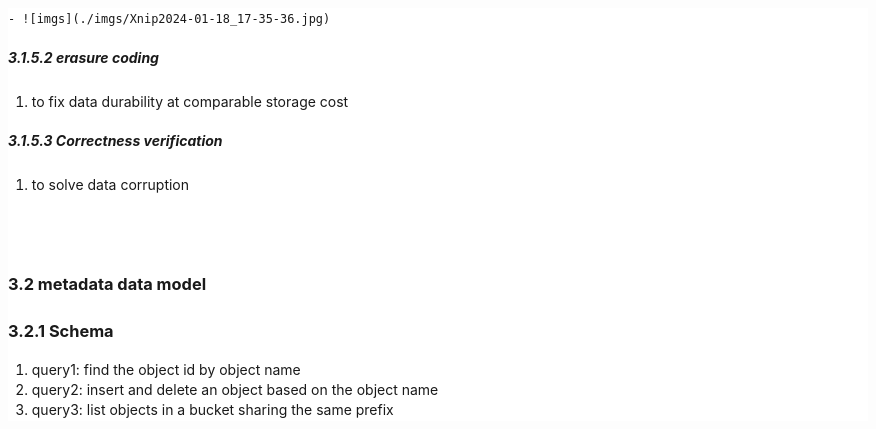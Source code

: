     - ![imgs](./imgs/Xnip2024-01-18_17-35-36.jpg)

##### 3.1.5.2 erasure coding
1. to fix data durability at comparable storage cost

##### 3.1.5.3 Correctness verification
1. to solve data corruption


<br><br>

### 3.2 metadata data model

### 3.2.1 Schema
1. query1: find the object id by object name
2. query2: insert and delete an object based on the object name
3. query3: list objects in a bucket sharing the same prefix